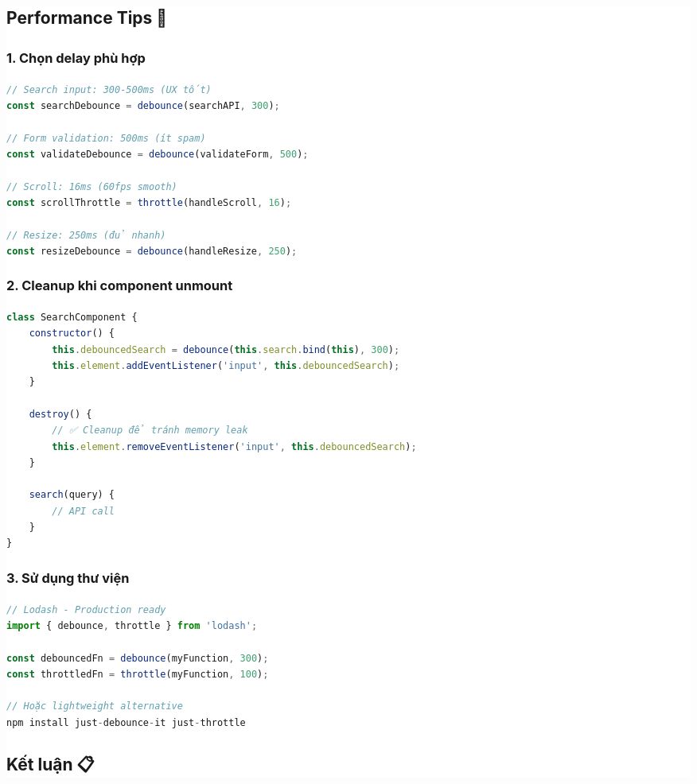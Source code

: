 ## Performance Tips 🚀

### 1. Chọn delay phù hợp

```javascript
// Search input: 300-500ms (UX tốt)
const searchDebounce = debounce(searchAPI, 300);

// Form validation: 500ms (ít spam)  
const validateDebounce = debounce(validateForm, 500);

// Scroll: 16ms (60fps smooth)
const scrollThrottle = throttle(handleScroll, 16);

// Resize: 250ms (đủ nhanh)
const resizeDebounce = debounce(handleResize, 250);
```

### 2. Cleanup khi component unmount

```javascript
class SearchComponent {
    constructor() {
        this.debouncedSearch = debounce(this.search.bind(this), 300);
        this.element.addEventListener('input', this.debouncedSearch);
    }
    
    destroy() {
        // ✅ Cleanup để tránh memory leak
        this.element.removeEventListener('input', this.debouncedSearch);
    }
    
    search(query) {
        // API call
    }
}
```

### 3. Sử dụng thư viện

```javascript
// Lodash - Production ready
import { debounce, throttle } from 'lodash';

const debouncedFn = debounce(myFunction, 300);
const throttledFn = throttle(myFunction, 100);

// Hoặc lightweight alternative
npm install just-debounce-it just-throttle
```

## Kết luận 📋
